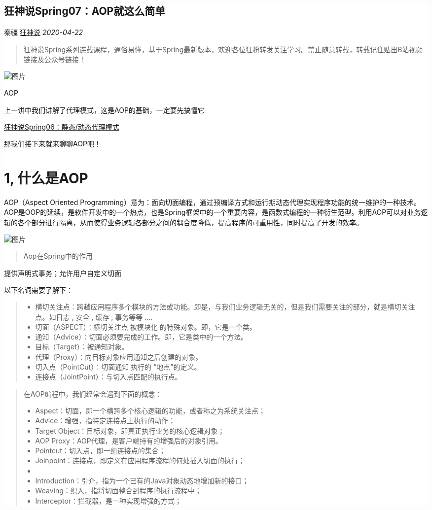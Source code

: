## 狂神说Spring07：AOP就这么简单

秦疆 [狂神说](javascript:void(0);) *2020-04-22*

> 狂神说Spring系列连载课程，通俗易懂，基于Spring最新版本，欢迎各位狂粉转发关注学习。禁止随意转载，转载记住贴出B站视频链接及公众号链接！

![图片](https://mmbiz.qpic.cn/mmbiz_gif/uJDAUKrGC7L1vFQMnaRIJSmeZ58T2eZicAHqMeOptckiacohSnX6DTIYSic2Uic7GLWuezVDk3bYqJa4vQwPwrLJXQ/640?wx_fmt=gif&tp=webp&wxfrom=5&wx_lazy=1)





AOP

上一讲中我们讲解了代理模式，这是AOP的基础，一定要先搞懂它

[狂神说Spring06：静态/动态代理模式](http://mp.weixin.qq.com/s?__biz=Mzg2NTAzMTExNg==&mid=2247484130&idx=1&sn=73741a404f7736c02bcdf69f565fe094&chksm=ce610441f9168d57265a3b4216b0a63c1d970457896c6b94949fe6dda8d98d04f4381cd059da&scene=21#wechat_redirect)

那我们接下来就来聊聊AOP吧！

# 1, 什么是AOP

AOP（Aspect Oriented Programming）意为：面向切面编程，通过预编译方式和运行期动态代理实现程序功能的统一维护的一种技术。AOP是OOP的延续，是软件开发中的一个热点，也是Spring框架中的一个重要内容，是函数式编程的一种衍生范型。利用AOP可以对业务逻辑的各个部分进行隔离，从而使得业务逻辑各部分之间的耦合度降低，提高程序的可重用性，同时提高了开发的效率。



![图片](https://mmbiz.qpic.cn/mmbiz_png/uJDAUKrGC7JAeTYOaaH6rZ6WmLLgwQLHf5pmH30gj6mZm81PC7iauicFu55sicJtspU7K3vTCVdZCDTSHq7D5XHlw/640?wx_fmt=png&tp=webp&wxfrom=5&wx_lazy=1&wx_co=1)

> Aop在Spring中的作用

提供声明式事务；允许用户自定义切面

以下名词需要了解下：

> - 横切关注点：跨越应用程序多个模块的方法或功能。即是，与我们业务逻辑无关的，但是我们需要关注的部分，就是横切关注点。如日志 , 安全 , 缓存 , 事务等等 ....
> - 切面（ASPECT）：横切关注点 被模块化 的特殊对象。即，它是一个类。
> - 通知（Advice）：切面必须要完成的工作。即，它是类中的一个方法。
> - 目标（Target）：被通知对象。
> - 代理（Proxy）：向目标对象应用通知之后创建的对象。
> - 切入点（PointCut）：切面通知 执行的 “地点”的定义。
> - 连接点（JointPoint）：与切入点匹配的执行点。



> 在AOP编程中，我们经常会遇到下面的概念：
>
> - Aspect：切面，即一个横跨多个核心逻辑的功能，或者称之为系统关注点；
> - Advice：增强，指特定连接点上执行的动作；
> - Target Object：目标对象，即真正执行业务的核心逻辑对象；
> - AOP Proxy：AOP代理，是客户端持有的增强后的对象引用。
> - Pointcut：切入点，即一组连接点的集合；
> - Joinpoint：连接点，即定义在应用程序流程的何处插入切面的执行；
> - 
> - Introduction：引介，指为一个已有的Java对象动态地增加新的接口；
> - Weaving：织入，指将切面整合到程序的执行流程中；
> - Interceptor：拦截器，是一种实现增强的方式；
